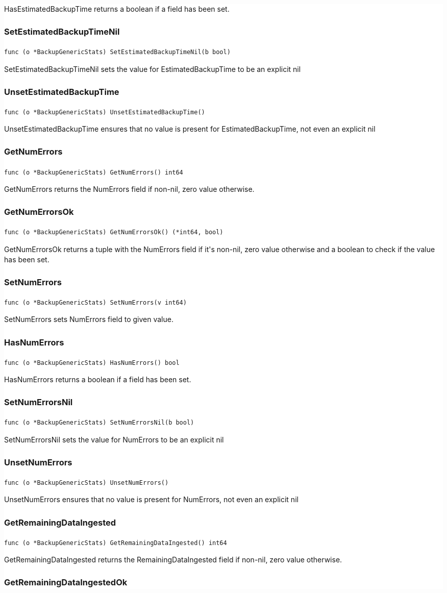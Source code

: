 HasEstimatedBackupTime returns a boolean if a field has been set.

### SetEstimatedBackupTimeNil

`func (o *BackupGenericStats) SetEstimatedBackupTimeNil(b bool)`

 SetEstimatedBackupTimeNil sets the value for EstimatedBackupTime to be an explicit nil

### UnsetEstimatedBackupTime
`func (o *BackupGenericStats) UnsetEstimatedBackupTime()`

UnsetEstimatedBackupTime ensures that no value is present for EstimatedBackupTime, not even an explicit nil
### GetNumErrors

`func (o *BackupGenericStats) GetNumErrors() int64`

GetNumErrors returns the NumErrors field if non-nil, zero value otherwise.

### GetNumErrorsOk

`func (o *BackupGenericStats) GetNumErrorsOk() (*int64, bool)`

GetNumErrorsOk returns a tuple with the NumErrors field if it's non-nil, zero value otherwise
and a boolean to check if the value has been set.

### SetNumErrors

`func (o *BackupGenericStats) SetNumErrors(v int64)`

SetNumErrors sets NumErrors field to given value.

### HasNumErrors

`func (o *BackupGenericStats) HasNumErrors() bool`

HasNumErrors returns a boolean if a field has been set.

### SetNumErrorsNil

`func (o *BackupGenericStats) SetNumErrorsNil(b bool)`

 SetNumErrorsNil sets the value for NumErrors to be an explicit nil

### UnsetNumErrors
`func (o *BackupGenericStats) UnsetNumErrors()`

UnsetNumErrors ensures that no value is present for NumErrors, not even an explicit nil
### GetRemainingDataIngested

`func (o *BackupGenericStats) GetRemainingDataIngested() int64`

GetRemainingDataIngested returns the RemainingDataIngested field if non-nil, zero value otherwise.

### GetRemainingDataIngestedOk
